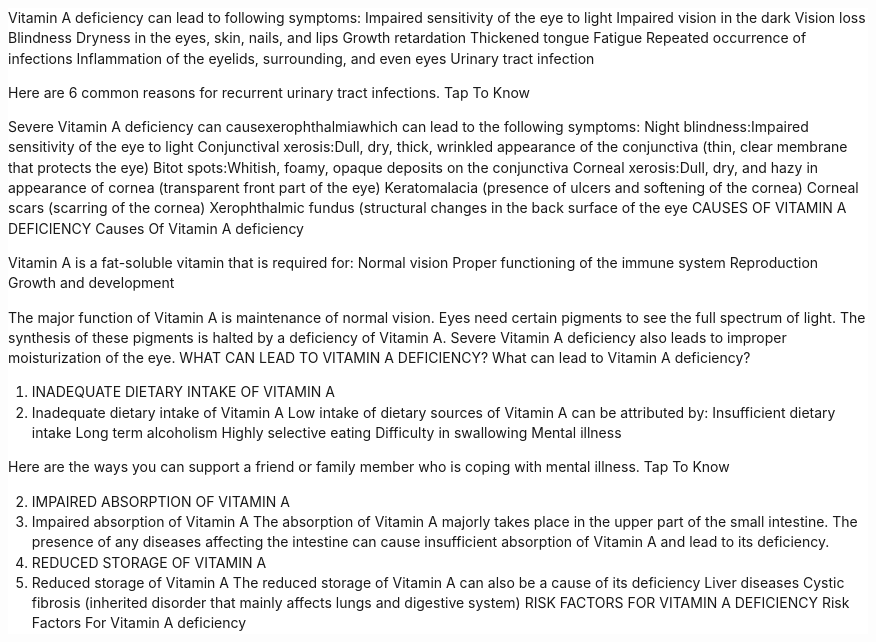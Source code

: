 Vitamin A deficiency can lead to following symptoms:
Impaired sensitivity of the eye to light
Impaired vision in the dark
Vision loss
Blindness
Dryness in the eyes, skin, nails, and lips
Growth retardation
Thickened tongue
Fatigue
Repeated occurrence of infections
Inflammation of the eyelids, surrounding, and even eyes
Urinary tract infection


Here are 6 common reasons for recurrent urinary tract infections.
Tap To Know

Severe Vitamin A deficiency can causexerophthalmiawhich can lead to the following symptoms:
Night blindness:Impaired sensitivity of the eye to light
Conjunctival xerosis:Dull, dry, thick, wrinkled appearance of the conjunctiva (thin, clear membrane that protects the eye)
Bitot spots:Whitish, foamy, opaque deposits on the conjunctiva
Corneal xerosis:Dull, dry, and hazy in appearance of cornea (transparent front part of the eye)
Keratomalacia (presence of ulcers and softening of the cornea)
Corneal scars (scarring of the cornea)
Xerophthalmic fundus (structural changes in the back surface of the eye
CAUSES OF VITAMIN A DEFICIENCY
Causes Of Vitamin A deficiency

Vitamin A is a fat-soluble vitamin that is required for:
Normal vision
Proper functioning of the immune system
Reproduction
Growth and development

The major function of Vitamin A is maintenance of normal vision. Eyes need certain pigments to see the full spectrum of light. The synthesis of these pigments is halted by a deficiency of Vitamin A. Severe Vitamin A deficiency also leads to improper moisturization of the eye.
WHAT CAN LEAD TO VITAMIN A DEFICIENCY?
What can lead to Vitamin A deficiency?
1. INADEQUATE DIETARY INTAKE OF VITAMIN A
1. Inadequate dietary intake of Vitamin A
Low intake of dietary sources of Vitamin A can be attributed by:
Insufficient dietary intake
Long term alcoholism
Highly selective eating
Difficulty in swallowing
Mental illness

Here are the ways you can support a friend or family member who is coping with mental illness.
Tap To Know

2. IMPAIRED ABSORPTION OF VITAMIN A
2. Impaired absorption of Vitamin A
The absorption of Vitamin A majorly takes place in the upper part of the small intestine. The presence of any diseases affecting the intestine can cause insufficient absorption of Vitamin A and lead to its deficiency.
3. REDUCED STORAGE OF VITAMIN A
3. Reduced storage of Vitamin A
The reduced storage of Vitamin A can also be a cause of its deficiency
Liver diseases
Cystic fibrosis (inherited disorder that mainly affects lungs and digestive system)
RISK FACTORS FOR VITAMIN A DEFICIENCY
Risk Factors For Vitamin A deficiency
